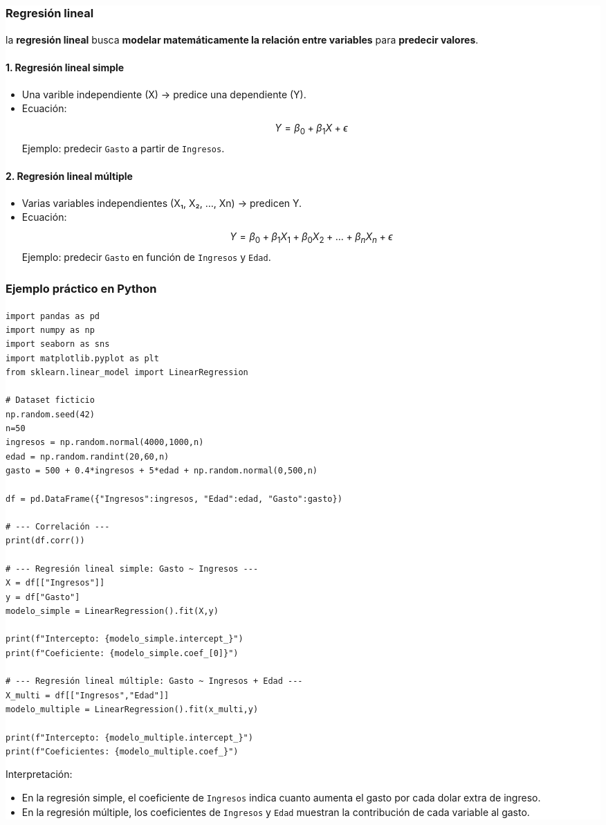 ### Regresión lineal
la **regresión lineal** busca **modelar matemáticamente la relación entre variables** para **predecir valores**.
#### 1. Regresión lineal simple
* Una varible independiente (X) -> predice una dependiente (Y).
* Ecuación:
  $$Y = \beta_0 + \beta_1X + \epsilon$$
Ejemplo: predecir `Gasto` a partir de `Ingresos`.
#### 2. Regresión lineal múltiple
* Varias variables independientes (X₁, X₂, …, Xn) -> predicen Y.
* Ecuación:
  $$Y = \beta_0 + \beta_1X_1 + \beta_0X_2 + ... + \beta_nX_n + \epsilon$$
Ejemplo: predecir `Gasto` en función de `Ingresos` y `Edad`.

### Ejemplo práctico en Python
```
import pandas as pd
import numpy as np
import seaborn as sns
import matplotlib.pyplot as plt
from sklearn.linear_model import LinearRegression

# Dataset ficticio
np.random.seed(42)
n=50
ingresos = np.random.normal(4000,1000,n)
edad = np.random.randint(20,60,n)
gasto = 500 + 0.4*ingresos + 5*edad + np.random.normal(0,500,n)

df = pd.DataFrame({"Ingresos":ingresos, "Edad":edad, "Gasto":gasto})

# --- Correlación ---
print(df.corr())

# --- Regresión lineal simple: Gasto ~ Ingresos ---
X = df[["Ingresos"]]
y = df["Gasto"]
modelo_simple = LinearRegression().fit(X,y)

print(f"Intercepto: {modelo_simple.intercept_}")
print(f"Coeficiente: {modelo_simple.coef_[0]}")

# --- Regresión lineal múltiple: Gasto ~ Ingresos + Edad ---
X_multi = df[["Ingresos","Edad"]]
modelo_multiple = LinearRegression().fit(x_multi,y)

print(f"Intercepto: {modelo_multiple.intercept_}")
print(f"Coeficientes: {modelo_multiple.coef_}")
```
Interpretación:
* En la regresión simple, el coeficiente de `Ingresos` indica cuanto aumenta el gasto por cada dolar extra de ingreso.
* En la regresión múltiple, los coeficientes de `Ingresos` y `Edad` muestran la contribución de cada variable al gasto.
